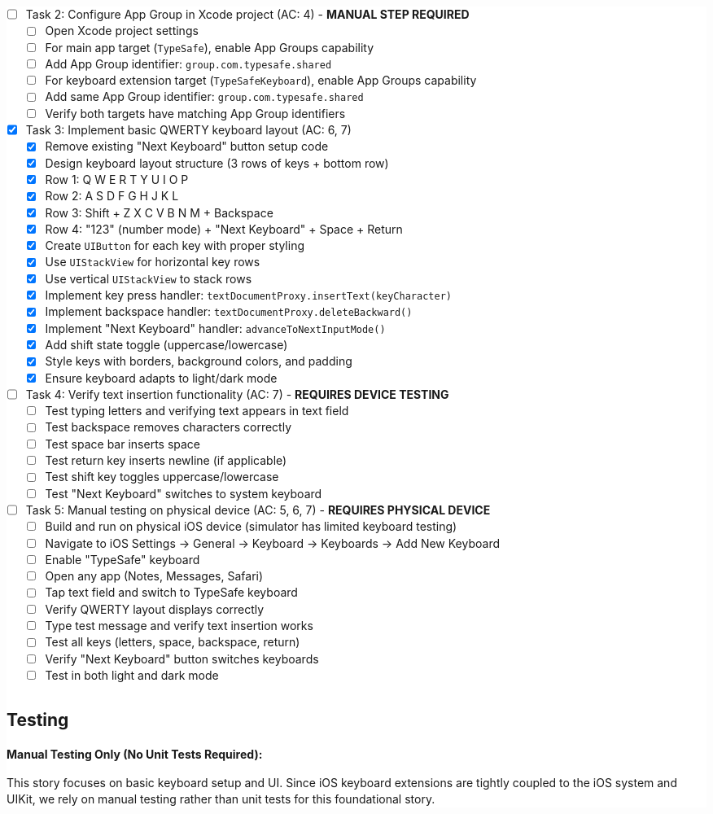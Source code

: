 - [ ] Task 2: Configure App Group in Xcode project (AC: 4) - **MANUAL STEP REQUIRED**
  - [ ] Open Xcode project settings
  - [ ] For main app target (`TypeSafe`), enable App Groups capability
  - [ ] Add App Group identifier: `group.com.typesafe.shared`
  - [ ] For keyboard extension target (`TypeSafeKeyboard`), enable App Groups capability
  - [ ] Add same App Group identifier: `group.com.typesafe.shared`
  - [ ] Verify both targets have matching App Group identifiers

- [x] Task 3: Implement basic QWERTY keyboard layout (AC: 6, 7)
  - [x] Remove existing "Next Keyboard" button setup code
  - [x] Design keyboard layout structure (3 rows of keys + bottom row)
  - [x] Row 1: Q W E R T Y U I O P
  - [x] Row 2: A S D F G H J K L
  - [x] Row 3: Shift + Z X C V B N M + Backspace
  - [x] Row 4: "123" (number mode) + "Next Keyboard" + Space + Return
  - [x] Create `UIButton` for each key with proper styling
  - [x] Use `UIStackView` for horizontal key rows
  - [x] Use vertical `UIStackView` to stack rows
  - [x] Implement key press handler: `textDocumentProxy.insertText(keyCharacter)`
  - [x] Implement backspace handler: `textDocumentProxy.deleteBackward()`
  - [x] Implement "Next Keyboard" handler: `advanceToNextInputMode()`
  - [x] Add shift state toggle (uppercase/lowercase)
  - [x] Style keys with borders, background colors, and padding
  - [x] Ensure keyboard adapts to light/dark mode

- [ ] Task 4: Verify text insertion functionality (AC: 7) - **REQUIRES DEVICE TESTING**
  - [ ] Test typing letters and verifying text appears in text field
  - [ ] Test backspace removes characters correctly
  - [ ] Test space bar inserts space
  - [ ] Test return key inserts newline (if applicable)
  - [ ] Test shift key toggles uppercase/lowercase
  - [ ] Test "Next Keyboard" switches to system keyboard

- [ ] Task 5: Manual testing on physical device (AC: 5, 6, 7) - **REQUIRES PHYSICAL DEVICE**
  - [ ] Build and run on physical iOS device (simulator has limited keyboard testing)
  - [ ] Navigate to iOS Settings → General → Keyboard → Keyboards → Add New Keyboard
  - [ ] Enable "TypeSafe" keyboard
  - [ ] Open any app (Notes, Messages, Safari)
  - [ ] Tap text field and switch to TypeSafe keyboard
  - [ ] Verify QWERTY layout displays correctly
  - [ ] Type test message and verify text insertion works
  - [ ] Test all keys (letters, space, backspace, return)
  - [ ] Verify "Next Keyboard" button switches keyboards
  - [ ] Test in both light and dark mode

## Testing

**Manual Testing Only (No Unit Tests Required):**

This story focuses on basic keyboard setup and UI. Since iOS keyboard extensions are tightly coupled to the iOS system and UIKit, we rely on manual testing rather than unit tests for this foundational story.
